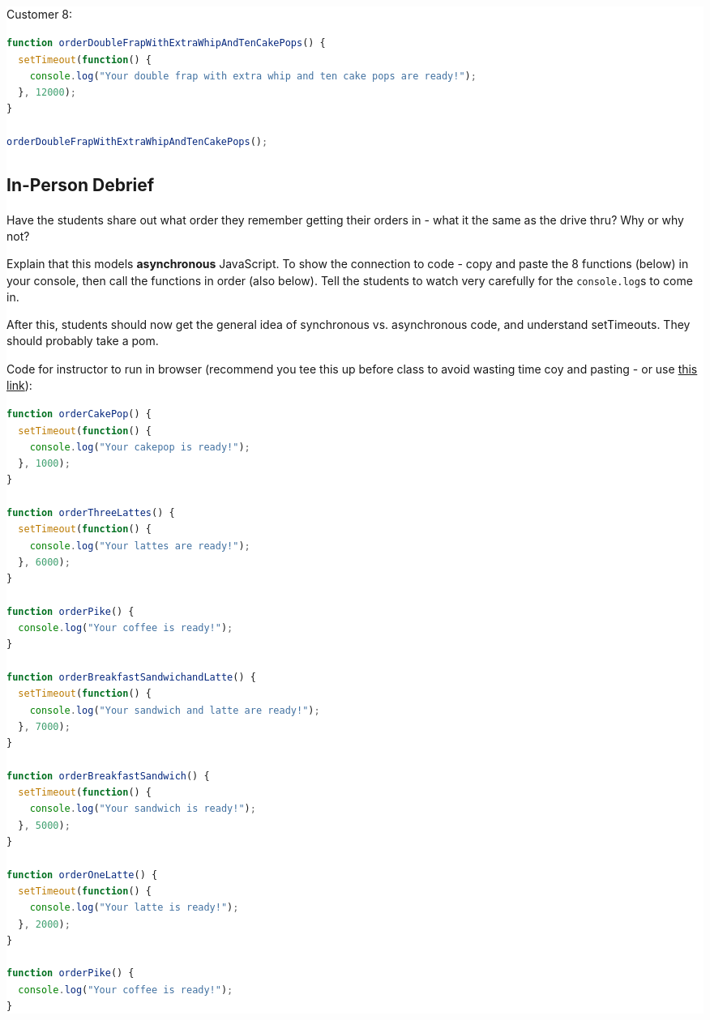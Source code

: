 Customer 8:

```js
function orderDoubleFrapWithExtraWhipAndTenCakePops() {
  setTimeout(function() {
    console.log("Your double frap with extra whip and ten cake pops are ready!");  
  }, 12000);
}

orderDoubleFrapWithExtraWhipAndTenCakePops();
```

## In-Person Debrief

Have the students share out what order they remember getting their orders in - what it the same as the drive thru? Why or why not?

Explain that this models **asynchronous** JavaScript. To show the connection to code - copy and paste the 8 functions (below) in your console, then call the functions in order (also below). Tell the students to watch very carefully for the `console.log`s to come in.

After this, students should now get the general idea of synchronous vs. asynchronous code, and understand setTimeouts. They should probably take a pom.


Code for instructor to run in browser (recommend you tee this up before class to avoid wasting time coy and pasting - or use [this link](https://repl.it/@ameseee/Async-Starbucks?language=javascript)):

```js
function orderCakePop() {
  setTimeout(function() {
    console.log("Your cakepop is ready!");  
  }, 1000);
}

function orderThreeLattes() {
  setTimeout(function() {
    console.log("Your lattes are ready!");  
  }, 6000);
}

function orderPike() {
  console.log("Your coffee is ready!");
}

function orderBreakfastSandwichandLatte() {
  setTimeout(function() {
    console.log("Your sandwich and latte are ready!");  
  }, 7000);
}

function orderBreakfastSandwich() {
  setTimeout(function() {
    console.log("Your sandwich is ready!");  
  }, 5000);
}

function orderOneLatte() {
  setTimeout(function() {
    console.log("Your latte is ready!");  
  }, 2000);
}

function orderPike() {
  console.log("Your coffee is ready!");
}
```